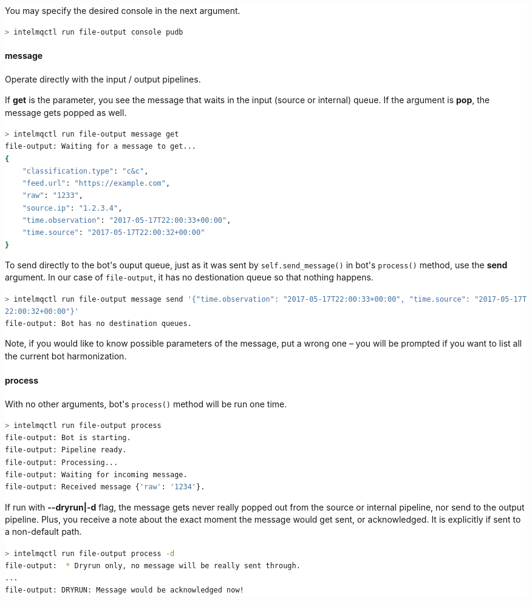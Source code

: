 You may specify the desired console in the next argument.

```bash
> intelmqctl run file-output console pudb
```

#### message

Operate directly with the input / output pipelines.

If **get** is the parameter, you see the message that waits in the input (source or internal) queue. If the argument is **pop**, the message gets popped as well.

```bash
> intelmqctl run file-output message get
file-output: Waiting for a message to get...
{
    "classification.type": "c&c",
    "feed.url": "https://example.com",
    "raw": "1233",
    "source.ip": "1.2.3.4",
    "time.observation": "2017-05-17T22:00:33+00:00",
    "time.source": "2017-05-17T22:00:32+00:00"
}
```

To send directly to the bot's ouput queue, just as it was sent by ```self.send_message()``` in bot's ```process()``` method, use the **send** argument.
In our case of ```file-output```, it has no destionation queue so that nothing happens.

```bash
> intelmqctl run file-output message send '{"time.observation": "2017-05-17T22:00:33+00:00", "time.source": "2017-05-17T22:00:32+00:00"}'
file-output: Bot has no destination queues.
```

Note, if you would like to know possible parameters of the message, put a wrong one – you will be prompted if you want to list all the current bot harmonization.

#### process

With no other arguments, bot\'s ```process()``` method will be run one time.

```bash
> intelmqctl run file-output process
file-output: Bot is starting.
file-output: Pipeline ready.
file-output: Processing...
file-output: Waiting for incoming message.
file-output: Received message {'raw': '1234'}.
```

If run with **--dryrun|-d** flag, the message gets never really popped out from the source or internal pipeline, nor send to the output pipeline.
Plus, you receive a note about the exact moment the message would get sent, or acknowledged. It is explicitly if sent to a non-default path.

```bash
> intelmqctl run file-output process -d
file-output:  * Dryrun only, no message will be really sent through.
...
file-output: DRYRUN: Message would be acknowledged now!
```
